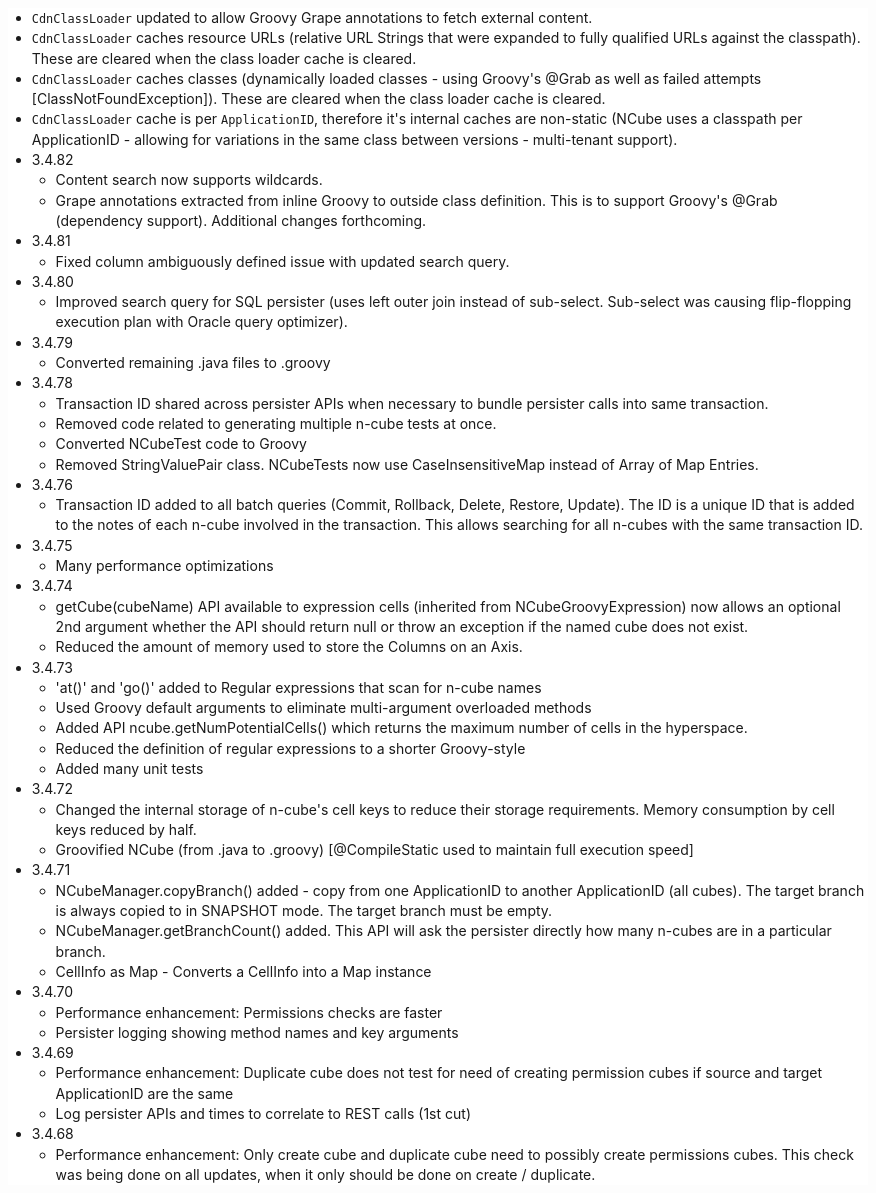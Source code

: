   * `CdnClassLoader` updated to allow Groovy Grape annotations to fetch external content.
  * `CdnClassLoader` caches resource URLs (relative URL Strings that were expanded to fully qualified URLs against the classpath).  These are cleared when the class loader cache is cleared.
  * `CdnClassLoader` caches classes (dynamically loaded classes - using Groovy's @Grab as well as failed attempts [ClassNotFoundException]).  These are cleared when the class loader cache is cleared.
  * `CdnClassLoader` cache is per `ApplicationID`, therefore it's internal caches are non-static (NCube uses a classpath per ApplicationID - allowing for variations in the same class between versions - multi-tenant support).
* 3.4.82
  * Content search now supports wildcards.
  * Grape annotations extracted from inline Groovy to outside class definition.  This is to support Groovy's @Grab (dependency support). Additional changes forthcoming.
* 3.4.81
  * Fixed column ambiguously defined issue with updated search query.
* 3.4.80
  * Improved search query for SQL persister (uses left outer join instead of sub-select.  Sub-select was causing flip-flopping execution plan with Oracle query optimizer).
* 3.4.79
  * Converted remaining .java files to .groovy
* 3.4.78 
  * Transaction ID shared across persister APIs when necessary to bundle persister calls into same transaction.
  * Removed code related to generating multiple n-cube tests at once.
  * Converted NCubeTest code to Groovy
  * Removed StringValuePair class. NCubeTests now use CaseInsensitiveMap instead of Array of Map Entries.
* 3.4.76
  * Transaction ID added to all batch queries (Commit, Rollback, Delete, Restore, Update).  The ID is a unique ID that is added to the notes of each n-cube involved in the transaction.  This allows searching for all n-cubes with the same transaction ID.
* 3.4.75
  * Many performance optimizations
* 3.4.74
  * getCube(cubeName) API available to expression cells (inherited from NCubeGroovyExpression) now allows an optional 2nd argument whether the API should return null or throw an exception if the named cube does not exist.
  * Reduced the amount of memory used to store the Columns on an Axis.
* 3.4.73
  * 'at()' and 'go()' added to Regular expressions that scan for n-cube names
  * Used Groovy default arguments to eliminate multi-argument overloaded methods
  * Added API ncube.getNumPotentialCells() which returns the maximum number of cells in the hyperspace.
  * Reduced the definition of regular expressions to a shorter Groovy-style
  * Added many unit tests
* 3.4.72
  * Changed the internal storage of n-cube's cell keys to reduce their storage requirements.  Memory consumption by cell keys reduced by half.
  * Groovified NCube (from .java to .groovy) [@CompileStatic used to maintain full execution speed]
* 3.4.71
  * NCubeManager.copyBranch() added - copy from one ApplicationID to another ApplicationID (all cubes).  The target branch is always copied to in SNAPSHOT mode.  The target branch must be empty.
  * NCubeManager.getBranchCount() added.  This API will ask the persister directly how many n-cubes are in a particular branch.
  * CellInfo as Map - Converts a CellInfo into a Map instance
* 3.4.70
  * Performance enhancement: Permissions checks are faster
  * Persister logging showing method names and key arguments
* 3.4.69
  * Performance enhancement: Duplicate cube does not test for need of creating permission cubes if source and target ApplicationID are the same
  * Log persister APIs and times to correlate to REST calls (1st cut)
* 3.4.68
  * Performance enhancement: Only create cube and duplicate cube need to possibly create permissions cubes.  This check was being done on all updates, when it only should be done on create / duplicate.